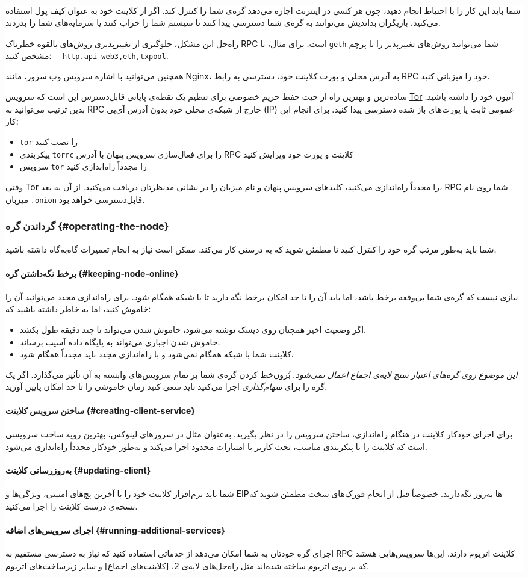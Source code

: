 شما باید این کار را با احتیاط انجام دهید، چون هر کسی در اینترنت اجازه می‌دهد گره‌ی شما را کنترل کند. اگر از کلاینت خود به عنوان کیف پول استفاده می‌کنید، بازیگران بداندیش می‌توانند به گره‌ی شما دسترسی پیدا کنند تا سیستم شما را خراب کنند یا سرمایه‌های شما را بدزدند.

راه‌حل این مشکل، جلوگیری از تغییرپذیری روش‌های بالقوه خطرناک RPC است. برای مثال، با `geth` شما می‌توانید روش‌های تغییرپذیر را با پرچم مشخص کنید: `--http.api web3,eth,txpool`.

همچنین می‌توانید با اشاره سرویس وب سرور، مانند Nginx، به آدرس محلی و پورت کلاینت خود، دسترسی به رابط RPC خود را میزبانی کنید.

ساده‌ترین و بهترین راه از حیث حفظ حریم خصوصی برای تنظیم یک نقطه‌ی پایانی قابل‌دسترس این است که سرویس [Tor](https://www.torproject.org/) آنیون خود را داشته باشید. بدین ترتیب می‌توانید به RPC خارج از شبکه‌ی محلی خود بدون آدرس آی‌پی (IP) عمومی ثابت یا پورت‌های باز شده دسترسی پیدا کنید. برای انجام این کار:

- `tor` را نصب کنید
- پیکربندی `torrc` را برای فعال‌سازی سرویس پنهان با آدرس RPC کلاینت و پورت خود ویرایش کنید
- سرویس `tor` را مجدداً راه‌اندازی کنید

وقتی Tor را مجدداً راه‌اندازی می‌کنید، کلید‌های سرویس پنهان و نام میزبان را در نشانی مدنظرتان دریافت می‌کنید. از آن به بعد، RPC شما روی نام میزبان `.onion` قابل‌دسترسی خواهد بود.

### گرداندن گره {#operating-the-node}

شما باید به‌طور مرتب گره خود را کنترل کنید تا مطمئن شوید که به درستی کار می‌کند. ممکن است نیاز به انجام تعمیرات گاه‌به‌گاه داشته باشید.

#### برخط نگه‌داشتن گره {#keeping-node-online}

نیازی نیست که گره‌ی شما بی‌وقعه برخط باشد، اما باید آن را تا حد امکان برخط نگه دارید تا با شبکه همگام شود. برای راه‌اندازی مجدد می‌توانید آن را خاموش کنید، اما به خاطر داشته باشید که:

- اگر وضعیت اخیر همچنان روی دیسک نوشته می‌شود، خاموش شدن می‌تواند تا چند دقیقه طول بکشد.
- خاموش شدن اجباری می‌تواند به پایگاه داده آسیب برساند.
- کلاینت شما با شبکه همگام نمی‌شود و با راه‌اندازی مجدد باید مجدداً همگام شود.

_این موضوع روی گره‌های اعتبار سنج لایه‌ی اجماع اعمال نمی‌شود._ بُرون‌خط کردن گره‌ی شما بر تمام سرویس‌های وابسته به آن تأثیر می‌گذارد. اگر یک گره را برای _سهام‌گذاری_ اجرا می‌کنید باید سعی کنید زمان خاموشی را تا حد امکان پایین آورید.

#### ساختن سرویس کلاینت {#creating-client-service}

برای اجرای خودکار کلاینت در هنگام راه‌اندازی، ساختن سرویس را در نظر بگیرید. به‌عنوان مثال در سرورهای لینوکس، بهترین رویه ساخت سرویسی است که کلاینت را با پیکربندی مناسب، تحت کاربر با امتیازات محدود اجرا می‌کند و به‌طور خودکار مجدداً راه‌اندازی می‌شود.

#### به‌روزرسانی کلاینت {#updating-client}

شما باید نرم‌افزار کلاینت خود را با آخرین پچ‌های امنیتی، ویژگی‌ها و [EIPها](/eips/) به‌روز نگه‌دارید. خصوصاً قبل از انجام [فورک‌های سخت](/history/) مطمئن شوید که نسخه‌ی درست کلاینت را اجرا می‌کنید.

#### اجرای سرویس‌های اضافه {#running-additional-services}

اجرای گره خودتان به شما امکان می‌دهد از خدماتی استفاده کنید که نیاز به دسترسی مستقیم به RPC کلاینت اتریوم دارند. این‌ها سرویس‌هایی هستند که بر روی اتریوم ساخته شده‌اند مثل [راه‌حل‌های لایه‌‌ی 2](/developers/docs/scaling/#layer-2-scaling)، [کلاینت‌های اجماع] و سایر زیرساخت‌های اتریوم.
